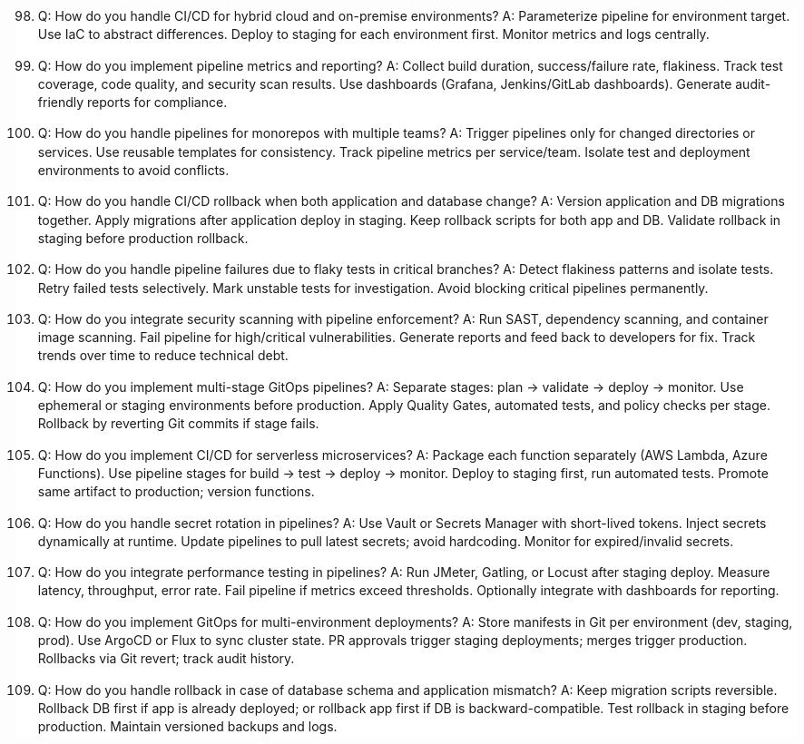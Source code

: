 98. Q: How do you handle CI/CD for hybrid cloud and on-premise environments?
A: Parameterize pipeline for environment target. Use IaC to abstract differences. Deploy to staging for each environment first. Monitor metrics and logs centrally.

99. Q: How do you implement pipeline metrics and reporting?
A: Collect build duration, success/failure rate, flakiness. Track test coverage, code quality, and security scan results. Use dashboards (Grafana, Jenkins/GitLab dashboards). Generate audit-friendly reports for compliance.

100. Q: How do you handle pipelines for monorepos with multiple teams?
A: Trigger pipelines only for changed directories or services. Use reusable templates for consistency. Track pipeline metrics per service/team. Isolate test and deployment environments to avoid conflicts.

101. Q: How do you handle CI/CD rollback when both application and database change?
A: Version application and DB migrations together. Apply migrations after application deploy in staging. Keep rollback scripts for both app and DB. Validate rollback in staging before production rollback.

102. Q: How do you handle pipeline failures due to flaky tests in critical branches?
A: Detect flakiness patterns and isolate tests. Retry failed tests selectively. Mark unstable tests for investigation. Avoid blocking critical pipelines permanently.

103. Q: How do you integrate security scanning with pipeline enforcement?
A: Run SAST, dependency scanning, and container image scanning. Fail pipeline for high/critical vulnerabilities. Generate reports and feed back to developers for fix. Track trends over time to reduce technical debt.

104. Q: How do you implement multi-stage GitOps pipelines?
A: Separate stages: plan → validate → deploy → monitor. Use ephemeral or staging environments before production. Apply Quality Gates, automated tests, and policy checks per stage. Rollback by reverting Git commits if stage fails.

105. Q: How do you implement CI/CD for serverless microservices?
A: Package each function separately (AWS Lambda, Azure Functions). Use pipeline stages for build → test → deploy → monitor. Deploy to staging first, run automated tests. Promote same artifact to production; version functions.

106. Q: How do you handle secret rotation in pipelines?
A: Use Vault or Secrets Manager with short-lived tokens. Inject secrets dynamically at runtime. Update pipelines to pull latest secrets; avoid hardcoding. Monitor for expired/invalid secrets.

107. Q: How do you integrate performance testing in pipelines?
A: Run JMeter, Gatling, or Locust after staging deploy. Measure latency, throughput, error rate. Fail pipeline if metrics exceed thresholds. Optionally integrate with dashboards for reporting.

108. Q: How do you implement GitOps for multi-environment deployments?
A: Store manifests in Git per environment (dev, staging, prod). Use ArgoCD or Flux to sync cluster state. PR approvals trigger staging deployments; merges trigger production. Rollbacks via Git revert; track audit history.

109. Q: How do you handle rollback in case of database schema and application mismatch?
A: Keep migration scripts reversible. Rollback DB first if app is already deployed; or rollback app first if DB is backward-compatible. Test rollback in staging before production. Maintain versioned backups and logs.
